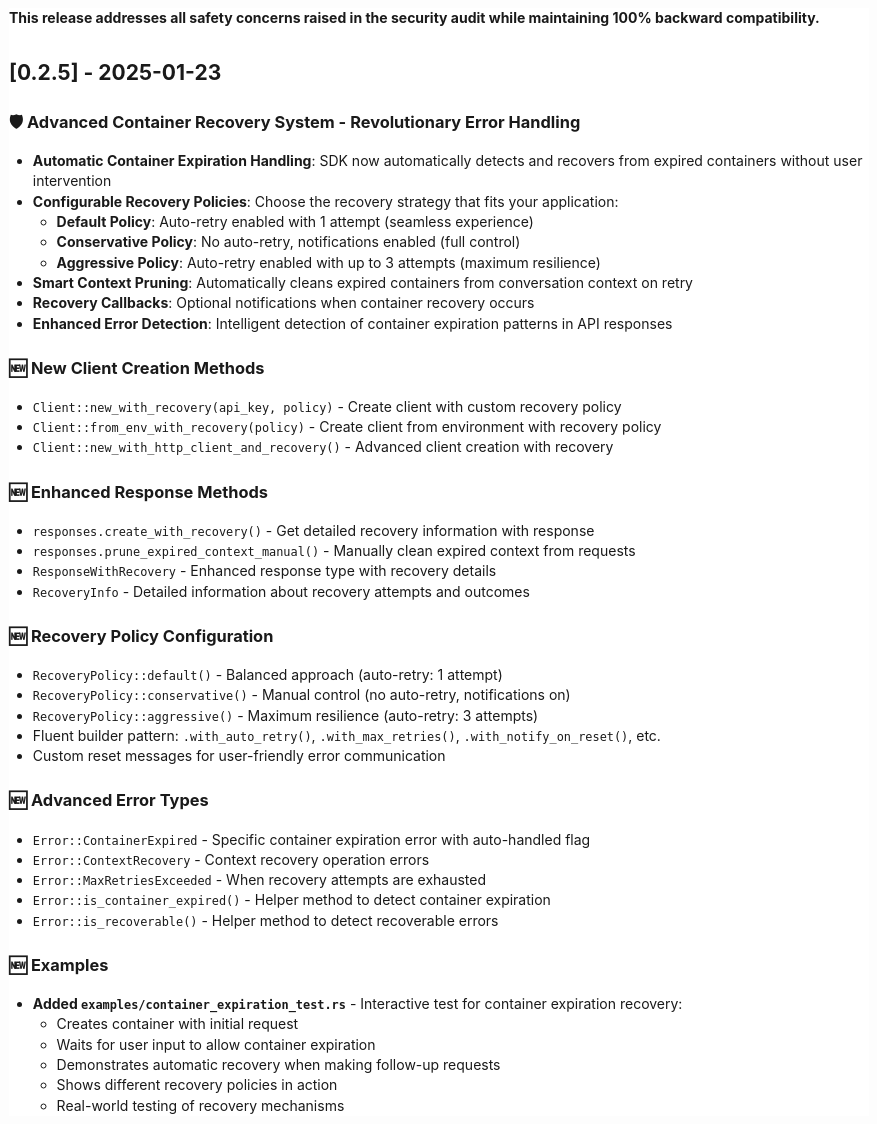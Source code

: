 **This release addresses all safety concerns raised in the security audit while maintaining 100% backward compatibility.**

## [0.2.5] - 2025-01-23

### 🛡️ **Advanced Container Recovery System** - Revolutionary Error Handling
- **Automatic Container Expiration Handling**: SDK now automatically detects and recovers from expired containers without user intervention
- **Configurable Recovery Policies**: Choose the recovery strategy that fits your application:
  - **Default Policy**: Auto-retry enabled with 1 attempt (seamless experience)
  - **Conservative Policy**: No auto-retry, notifications enabled (full control)
  - **Aggressive Policy**: Auto-retry enabled with up to 3 attempts (maximum resilience)
- **Smart Context Pruning**: Automatically cleans expired containers from conversation context on retry
- **Recovery Callbacks**: Optional notifications when container recovery occurs
- **Enhanced Error Detection**: Intelligent detection of container expiration patterns in API responses

### 🆕 **New Client Creation Methods**
- `Client::new_with_recovery(api_key, policy)` - Create client with custom recovery policy
- `Client::from_env_with_recovery(policy)` - Create client from environment with recovery policy
- `Client::new_with_http_client_and_recovery()` - Advanced client creation with recovery

### 🆕 **Enhanced Response Methods**
- `responses.create_with_recovery()` - Get detailed recovery information with response
- `responses.prune_expired_context_manual()` - Manually clean expired context from requests
- `ResponseWithRecovery` - Enhanced response type with recovery details
- `RecoveryInfo` - Detailed information about recovery attempts and outcomes

### 🆕 **Recovery Policy Configuration**
- `RecoveryPolicy::default()` - Balanced approach (auto-retry: 1 attempt)
- `RecoveryPolicy::conservative()` - Manual control (no auto-retry, notifications on)
- `RecoveryPolicy::aggressive()` - Maximum resilience (auto-retry: 3 attempts)
- Fluent builder pattern: `.with_auto_retry()`, `.with_max_retries()`, `.with_notify_on_reset()`, etc.
- Custom reset messages for user-friendly error communication

### 🆕 **Advanced Error Types**
- `Error::ContainerExpired` - Specific container expiration error with auto-handled flag
- `Error::ContextRecovery` - Context recovery operation errors
- `Error::MaxRetriesExceeded` - When recovery attempts are exhausted
- `Error::is_container_expired()` - Helper method to detect container expiration
- `Error::is_recoverable()` - Helper method to detect recoverable errors

### 🆕 **Examples**
- **Added `examples/container_expiration_test.rs`** - Interactive test for container expiration recovery:
  - Creates container with initial request
  - Waits for user input to allow container expiration
  - Demonstrates automatic recovery when making follow-up requests
  - Shows different recovery policies in action
  - Real-world testing of recovery mechanisms
